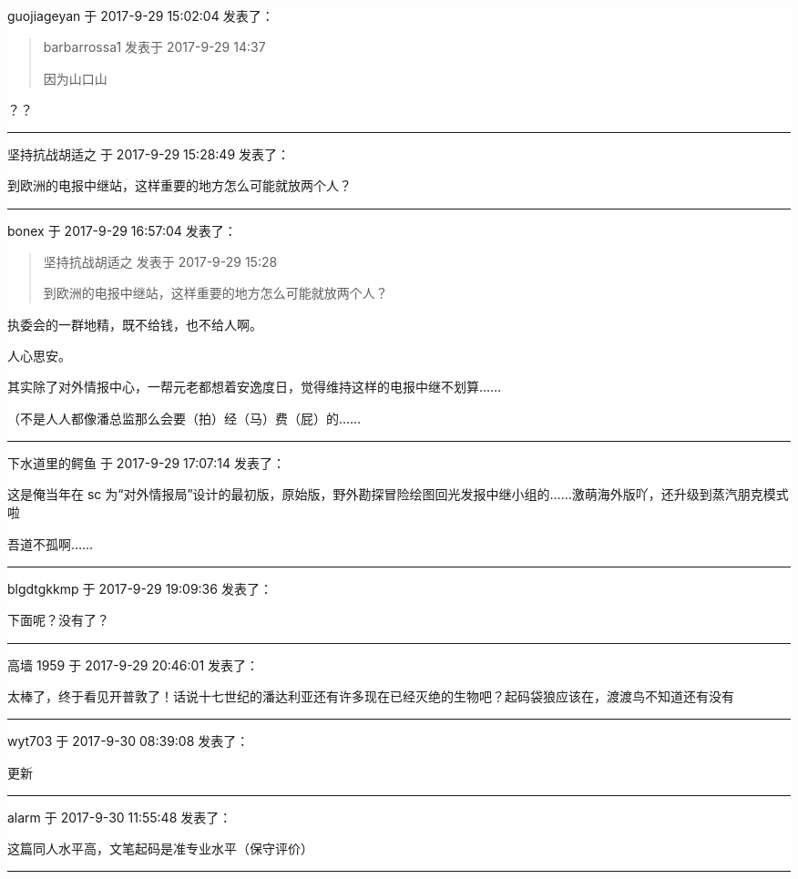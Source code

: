 guojiageyan 于 2017-9-29 15:02:04 发表了：

> barbarrossa1 发表于 2017-9-29 14:37
>
> 因为山口山

？？

---

坚持抗战胡适之 于 2017-9-29 15:28:49 发表了：

到欧洲的电报中继站，这样重要的地方怎么可能就放两个人？

---

bonex 于 2017-9-29 16:57:04 发表了：

> 坚持抗战胡适之 发表于 2017-9-29 15:28
>
> 到欧洲的电报中继站，这样重要的地方怎么可能就放两个人？

执委会的一群地精，既不给钱，也不给人啊。

人心思安。

其实除了对外情报中心，一帮元老都想着安逸度日，觉得维持这样的电报中继不划算……

（不是人人都像潘总监那么会要（拍）经（马）费（屁）的……

---

下水道里的鳄鱼 于 2017-9-29 17:07:14 发表了：

这是俺当年在 sc 为“对外情报局”设计的最初版，原始版，野外勘探冒险绘图回光发报中继小组的……激萌海外版吖，还升级到蒸汽朋克模式啦

吾道不孤啊……

---

blgdtgkkmp 于 2017-9-29 19:09:36 发表了：

下面呢？没有了？

---

高墙 1959 于 2017-9-29 20:46:01 发表了：

太棒了，终于看见开普敦了！话说十七世纪的潘达利亚还有许多现在已经灭绝的生物吧？起码袋狼应该在，渡渡鸟不知道还有没有

---

wyt703 于 2017-9-30 08:39:08 发表了：

更新

---

alarm 于 2017-9-30 11:55:48 发表了：

这篇同人水平高，文笔起码是准专业水平（保守评价）

---
